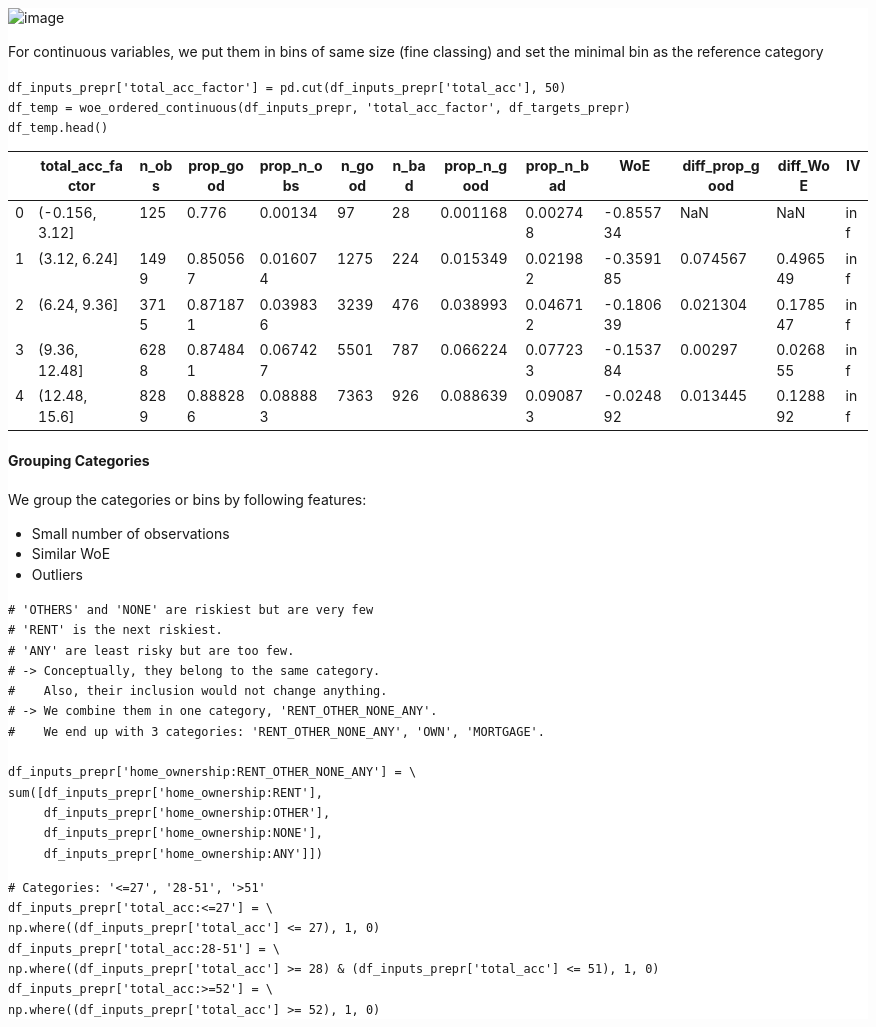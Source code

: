 ![image](https://user-images.githubusercontent.com/77659538/110436112-c88a2300-80ee-11eb-979c-958f33acc1ea.png)


For continuous variables, we put them in bins of same size (fine classing) and set the minimal bin as the reference category
```
df_inputs_prepr['total_acc_factor'] = pd.cut(df_inputs_prepr['total_acc'], 50)
df_temp = woe_ordered_continuous(df_inputs_prepr, 'total_acc_factor', df_targets_prepr)
df_temp.head()
```

|   | total_acc_factor | n_obs | prop_good | prop_n_obs | n_good | n_bad | prop_n_good | prop_n_bad | WoE       | diff_prop_good | diff_WoE | IV  |
|---|------------------|-------|-----------|------------|--------|-------|-------------|------------|-----------|----------------|----------|-----|
| 0 | (-0.156, 3.12]   | 125   | 0.776     | 0.00134    | 97     | 28    | 0.001168    | 0.002748   | -0.855734 | NaN            | NaN      | inf |
| 1 | (3.12, 6.24]     | 1499  | 0.850567  | 0.016074   | 1275   | 224   | 0.015349    | 0.021982   | -0.359185 | 0.074567       | 0.496549 | inf |
| 2 | (6.24, 9.36]     | 3715  | 0.871871  | 0.039836   | 3239   | 476   | 0.038993    | 0.046712   | -0.180639 | 0.021304       | 0.178547 | inf |
| 3 | (9.36, 12.48]    | 6288  | 0.874841  | 0.067427   | 5501   | 787   | 0.066224    | 0.077233   | -0.153784 | 0.00297        | 0.026855 | inf |
| 4 | (12.48, 15.6]    | 8289  | 0.888286  | 0.088883   | 7363   | 926   | 0.088639    | 0.090873   | -0.024892 | 0.013445       | 0.128892 | inf |


#### Grouping Categories

We group the categories or bins by following features:
- Small number of observations
- Similar WoE
- Outliers

```
# 'OTHERS' and 'NONE' are riskiest but are very few
# 'RENT' is the next riskiest.
# 'ANY' are least risky but are too few. 
# -> Conceptually, they belong to the same category. 
#    Also, their inclusion would not change anything.
# -> We combine them in one category, 'RENT_OTHER_NONE_ANY'.
#    We end up with 3 categories: 'RENT_OTHER_NONE_ANY', 'OWN', 'MORTGAGE'.

df_inputs_prepr['home_ownership:RENT_OTHER_NONE_ANY'] = \
sum([df_inputs_prepr['home_ownership:RENT'], 
     df_inputs_prepr['home_ownership:OTHER'], 
     df_inputs_prepr['home_ownership:NONE'],
     df_inputs_prepr['home_ownership:ANY']])
```

```
# Categories: '<=27', '28-51', '>51'
df_inputs_prepr['total_acc:<=27'] = \
np.where((df_inputs_prepr['total_acc'] <= 27), 1, 0)
df_inputs_prepr['total_acc:28-51'] = \
np.where((df_inputs_prepr['total_acc'] >= 28) & (df_inputs_prepr['total_acc'] <= 51), 1, 0)
df_inputs_prepr['total_acc:>=52'] = \
np.where((df_inputs_prepr['total_acc'] >= 52), 1, 0)
```
